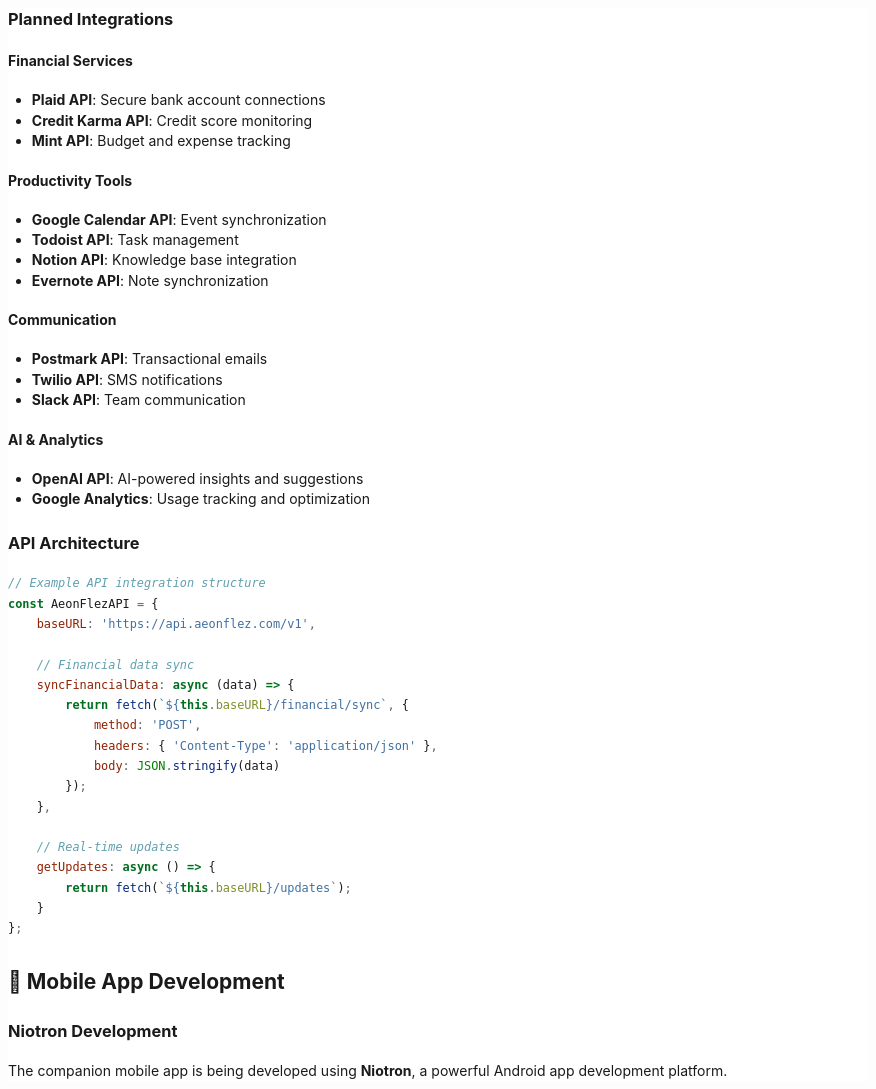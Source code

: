 ### **Planned Integrations**

#### **Financial Services**
- **Plaid API**: Secure bank account connections
- **Credit Karma API**: Credit score monitoring
- **Mint API**: Budget and expense tracking

#### **Productivity Tools**
- **Google Calendar API**: Event synchronization
- **Todoist API**: Task management
- **Notion API**: Knowledge base integration
- **Evernote API**: Note synchronization

#### **Communication**
- **Postmark API**: Transactional emails
- **Twilio API**: SMS notifications
- **Slack API**: Team communication

#### **AI & Analytics**
- **OpenAI API**: AI-powered insights and suggestions
- **Google Analytics**: Usage tracking and optimization

### **API Architecture**
```javascript
// Example API integration structure
const AeonFlezAPI = {
    baseURL: 'https://api.aeonflez.com/v1',
    
    // Financial data sync
    syncFinancialData: async (data) => {
        return fetch(`${this.baseURL}/financial/sync`, {
            method: 'POST',
            headers: { 'Content-Type': 'application/json' },
            body: JSON.stringify(data)
        });
    },
    
    // Real-time updates
    getUpdates: async () => {
        return fetch(`${this.baseURL}/updates`);
    }
};
```

## 📱 Mobile App Development

### **Niotron Development**
The companion mobile app is being developed using **Niotron**, a powerful Android app development platform.
